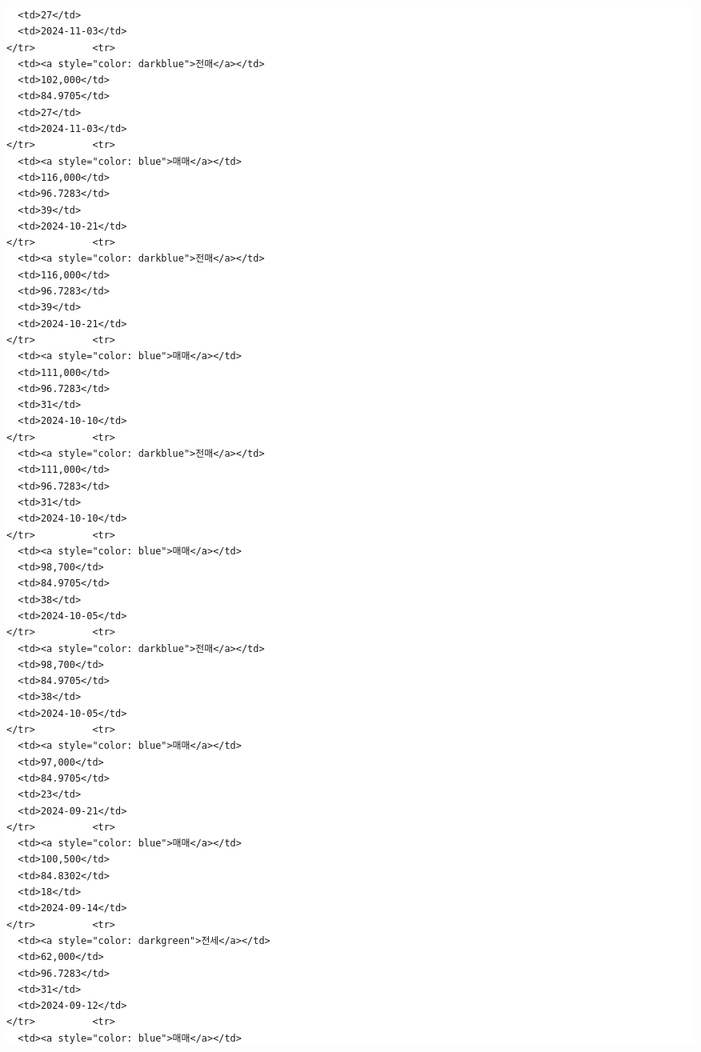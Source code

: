       <td>27</td>
      <td>2024-11-03</td>
    </tr>          <tr>
      <td><a style="color: darkblue">전매</a></td>
      <td>102,000</td>
      <td>84.9705</td>
      <td>27</td>
      <td>2024-11-03</td>
    </tr>          <tr>
      <td><a style="color: blue">매매</a></td>
      <td>116,000</td>
      <td>96.7283</td>
      <td>39</td>
      <td>2024-10-21</td>
    </tr>          <tr>
      <td><a style="color: darkblue">전매</a></td>
      <td>116,000</td>
      <td>96.7283</td>
      <td>39</td>
      <td>2024-10-21</td>
    </tr>          <tr>
      <td><a style="color: blue">매매</a></td>
      <td>111,000</td>
      <td>96.7283</td>
      <td>31</td>
      <td>2024-10-10</td>
    </tr>          <tr>
      <td><a style="color: darkblue">전매</a></td>
      <td>111,000</td>
      <td>96.7283</td>
      <td>31</td>
      <td>2024-10-10</td>
    </tr>          <tr>
      <td><a style="color: blue">매매</a></td>
      <td>98,700</td>
      <td>84.9705</td>
      <td>38</td>
      <td>2024-10-05</td>
    </tr>          <tr>
      <td><a style="color: darkblue">전매</a></td>
      <td>98,700</td>
      <td>84.9705</td>
      <td>38</td>
      <td>2024-10-05</td>
    </tr>          <tr>
      <td><a style="color: blue">매매</a></td>
      <td>97,000</td>
      <td>84.9705</td>
      <td>23</td>
      <td>2024-09-21</td>
    </tr>          <tr>
      <td><a style="color: blue">매매</a></td>
      <td>100,500</td>
      <td>84.8302</td>
      <td>18</td>
      <td>2024-09-14</td>
    </tr>          <tr>
      <td><a style="color: darkgreen">전세</a></td>
      <td>62,000</td>
      <td>96.7283</td>
      <td>31</td>
      <td>2024-09-12</td>
    </tr>          <tr>
      <td><a style="color: blue">매매</a></td>